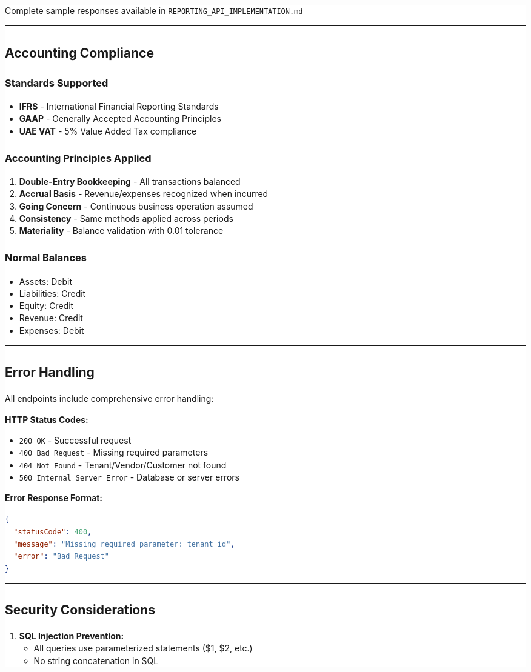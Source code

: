Complete sample responses available in `REPORTING_API_IMPLEMENTATION.md`

---

## Accounting Compliance

### Standards Supported
- **IFRS** - International Financial Reporting Standards
- **GAAP** - Generally Accepted Accounting Principles
- **UAE VAT** - 5% Value Added Tax compliance

### Accounting Principles Applied
1. **Double-Entry Bookkeeping** - All transactions balanced
2. **Accrual Basis** - Revenue/expenses recognized when incurred
3. **Going Concern** - Continuous business operation assumed
4. **Consistency** - Same methods applied across periods
5. **Materiality** - Balance validation with 0.01 tolerance

### Normal Balances
- Assets: Debit
- Liabilities: Credit
- Equity: Credit
- Revenue: Credit
- Expenses: Debit

---

## Error Handling

All endpoints include comprehensive error handling:

**HTTP Status Codes:**
- `200 OK` - Successful request
- `400 Bad Request` - Missing required parameters
- `404 Not Found` - Tenant/Vendor/Customer not found
- `500 Internal Server Error` - Database or server errors

**Error Response Format:**
```json
{
  "statusCode": 400,
  "message": "Missing required parameter: tenant_id",
  "error": "Bad Request"
}
```

---

## Security Considerations

1. **SQL Injection Prevention:**
   - All queries use parameterized statements ($1, $2, etc.)
   - No string concatenation in SQL
